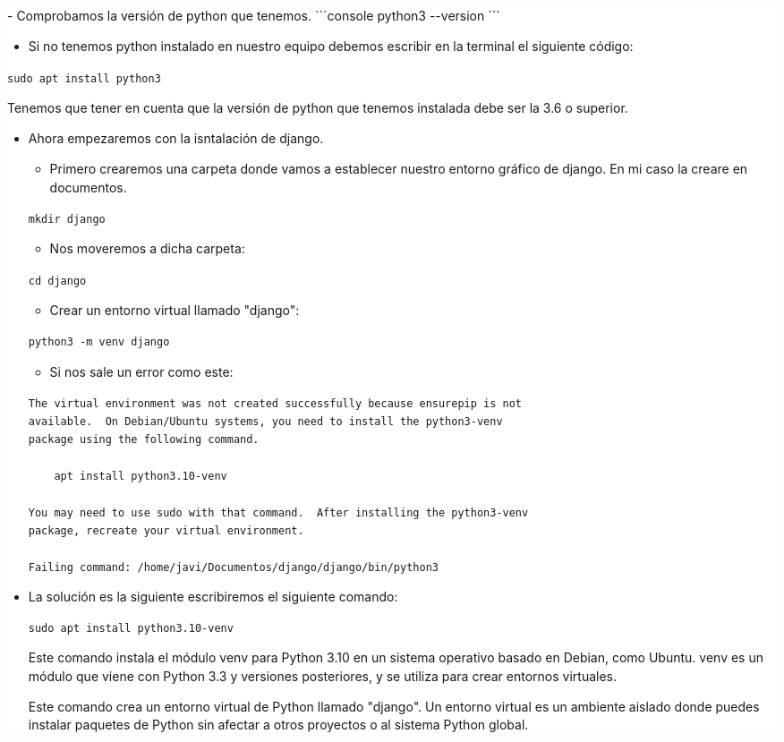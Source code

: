 <div style="page-break-after: always;"></div>
  - Comprobamos la versión de python que tenemos.
  ```console
  python3 --version
  ```

  - Si no tenemos python instalado en nuestro equipo debemos escribir en la terminal el siguiente código:
  ```console
  sudo apt install python3
  ```
  Tenemos que tener en cuenta que la versión de python que tenemos instalada debe ser la 3.6 o superior.

  - Ahora empezaremos con la isntalación de django.
  
    - Primero crearemos una carpeta donde vamos a establecer nuestro entorno gráfico de django. En mi caso la creare en documentos.
    ```console
    mkdir django
    ```

    - Nos moveremos a dicha carpeta:
    ```console
    cd django
    ```

    - Crear un entorno virtual llamado "django":
    ```console
    python3 -m venv django
    ```

    - Si nos sale un error como este:
    ```console
    The virtual environment was not created successfully because ensurepip is not
    available.  On Debian/Ubuntu systems, you need to install the python3-venv
    package using the following command.

        apt install python3.10-venv

    You may need to use sudo with that command.  After installing the python3-venv
    package, recreate your virtual environment.

    Failing command: /home/javi/Documentos/django/django/bin/python3
    ```

  <div style="page-break-after: always;"></div>

  - La solución es la siguiente escribiremos el siguiente comando:
    ```console
    sudo apt install python3.10-venv
    ```

    Este comando instala el módulo venv para Python 3.10 en un sistema operativo basado en Debian, como Ubuntu. venv es un módulo que viene con Python 3.3 y versiones posteriores, y se utiliza para crear entornos virtuales.

    Este comando crea un entorno virtual de Python llamado "django". Un entorno virtual es un ambiente aislado donde puedes instalar paquetes de Python sin afectar a otros proyectos o al sistema Python global.

